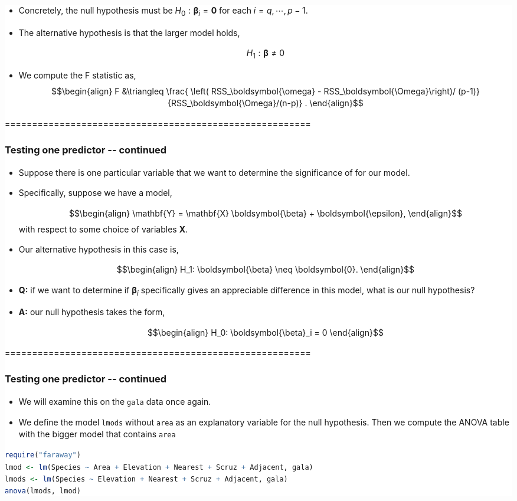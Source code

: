 * Concretely, the null hypothesis must be $H_0 : \boldsymbol{\beta}_i = \boldsymbol{0}$ for each $i=q,\cdots, p-1$.

* The alternative hypothesis is that the larger model holds,
  
  $$H_1: \boldsymbol{\beta} \neq 0$$

* We compute the F statistic as,
   $$\begin{align}
   F &\triangleq \frac{ \left( RSS_\boldsymbol{\omega} - RSS_\boldsymbol{\Omega}\right)/    (p-1)}{RSS_\boldsymbol{\Omega}/(n-p)} .
 \end{align}$$
 

========================================================

<h3>Testing one predictor -- continued</h3>


* Suppose there is one particular variable that we want to determine the significance of for our model.

* Specifically, suppose we have a model,

  $$\begin{align}
  \mathbf{Y} = \mathbf{X} \boldsymbol{\beta} + \boldsymbol{\epsilon},
  \end{align}$$
  with respect to some choice of variables $\mathbf{X}$.
  
* Our alternative hypothesis in this case is,

  $$\begin{align}
  H_1: \boldsymbol{\beta} \neq \boldsymbol{0}.
  \end{align}$$
  
* <b>Q:</b> if we want to determine if $\boldsymbol{\beta}_i$ specifically gives an appreciable difference in this model, what is our null hypothesis?

* <b>A:</b> our null hypothesis takes the form,

  $$\begin{align}
  H_0: \boldsymbol{\beta}_i = 0
  \end{align}$$
  
 

========================================================

<h3>Testing one predictor -- continued</h3>

* We will examine this on the `gala` data once again.

* We define the model `lmods` without `area` as an explanatory variable for the null hypothesis.  Then we compute the ANOVA table with the bigger model that contains `area`


```r
require("faraway")
lmod <- lm(Species ~ Area + Elevation + Nearest + Scruz + Adjacent, gala)
lmods <- lm(Species ~ Elevation + Nearest + Scruz + Adjacent, gala)
anova(lmods, lmod)
```
